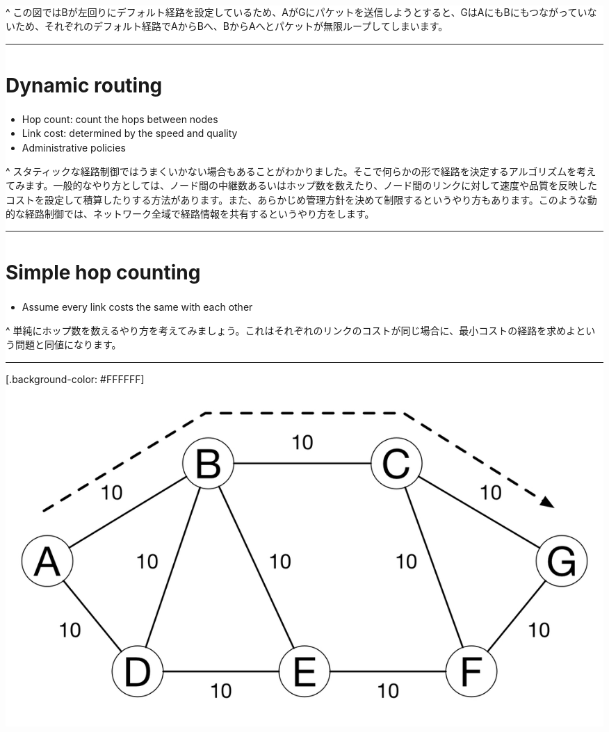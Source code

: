 ^ この図ではBが左回りにデフォルト経路を設定しているため、AがGにパケットを送信しようとすると、GはAにもBにもつながっていないため、それぞれのデフォルト経路でAからBへ、BからAへとパケットが無限ループしてしまいます。

---

# Dynamic routing

- Hop count: count the hops between nodes
- Link cost: determined by the speed and quality
- Administrative policies

^ スタティックな経路制御ではうまくいかない場合もあることがわかりました。そこで何らかの形で経路を決定するアルゴリズムを考えてみます。一般的なやり方としては、ノード間の中継数あるいはホップ数を数えたり、ノード間のリンクに対して速度や品質を反映したコストを設定して積算したりする方法があります。また、あらかじめ管理方針を決めて制限するというやり方もあります。このような動的な経路制御では、ネットワーク全域で経路情報を共有するというやり方をします。

---

# Simple hop counting

- Assume every link costs the same with each other

^ 単純にホップ数を数えるやり方を考えてみましょう。これはそれぞれのリンクのコストが同じ場合に、最小コストの経路を求めよという問題と同値になります。

---

[.background-color: #FFFFFF]

![original fit](routing-cost1.jpg)


[^1]: Wikipedia contributors, [Head-of-line blocking: In reliable byte streams](<https://en.wikipedia.org/w/index.php?title=Head-of-line_blocking&oldid=1216469719>), Wikipedia, The Free Encyclopedia, 31 March 2024, 05:41 UTC [accessed 9 June 2024]